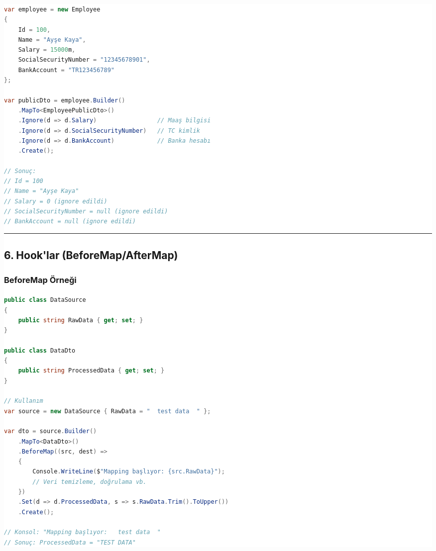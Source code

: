 ```csharp
var employee = new Employee 
{ 
    Id = 100,
    Name = "Ayşe Kaya",
    Salary = 15000m,
    SocialSecurityNumber = "12345678901",
    BankAccount = "TR123456789"
};

var publicDto = employee.Builder()
    .MapTo<EmployeePublicDto>()
    .Ignore(d => d.Salary)                 // Maaş bilgisi
    .Ignore(d => d.SocialSecurityNumber)   // TC kimlik
    .Ignore(d => d.BankAccount)            // Banka hesabı
    .Create();

// Sonuç:
// Id = 100
// Name = "Ayşe Kaya"
// Salary = 0 (ignore edildi)
// SocialSecurityNumber = null (ignore edildi)
// BankAccount = null (ignore edildi)
```

---

## 6. Hook'lar (BeforeMap/AfterMap)

### BeforeMap Örneği
```csharp
public class DataSource
{
    public string RawData { get; set; }
}

public class DataDto
{
    public string ProcessedData { get; set; }
}

// Kullanım
var source = new DataSource { RawData = "  test data  " };

var dto = source.Builder()
    .MapTo<DataDto>()
    .BeforeMap((src, dest) => 
    {
        Console.WriteLine($"Mapping başlıyor: {src.RawData}");
        // Veri temizleme, doğrulama vb.
    })
    .Set(d => d.ProcessedData, s => s.RawData.Trim().ToUpper())
    .Create();

// Konsol: "Mapping başlıyor:   test data  "
// Sonuç: ProcessedData = "TEST DATA"
```
